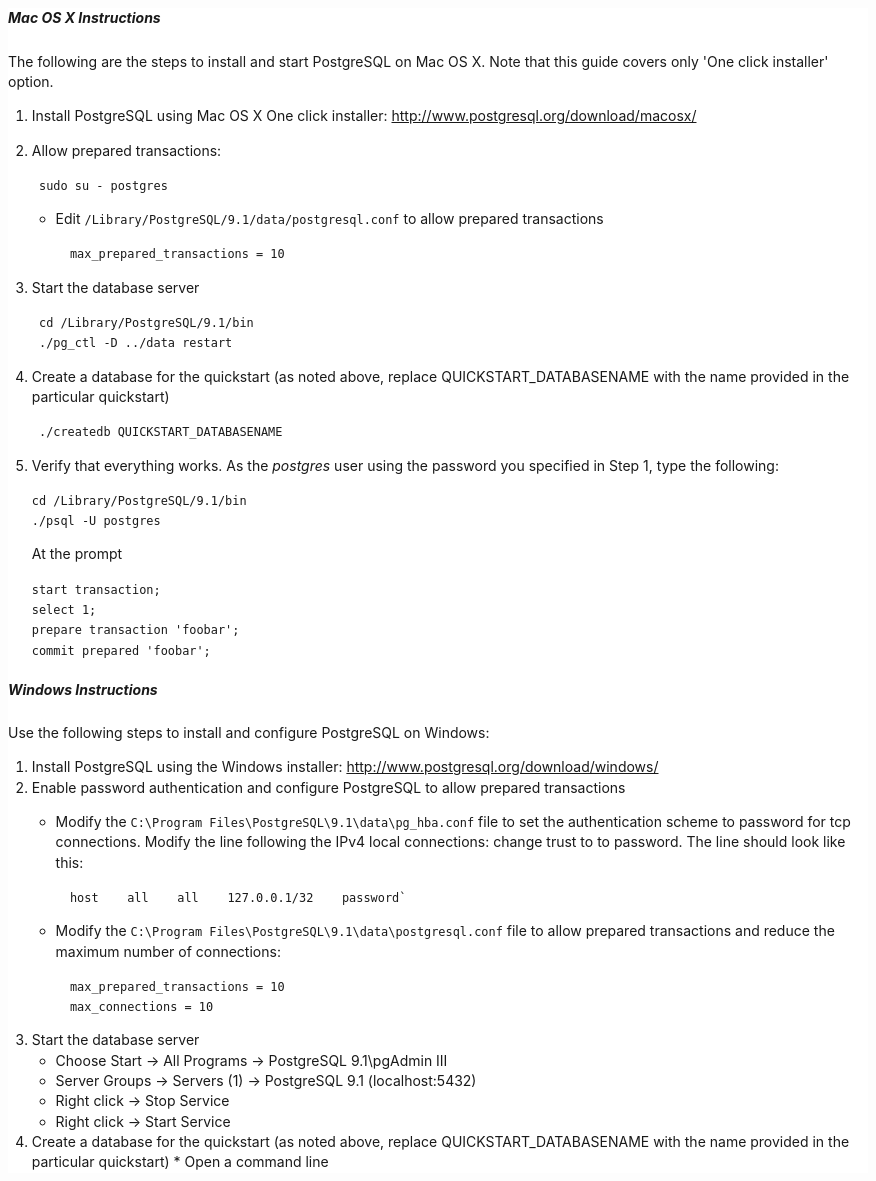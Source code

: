 
##### Mac OS X Instructions

The following are the steps to install and start PostgreSQL on Mac OS X. Note that this guide covers only 'One click installer' option.

1. Install PostgreSQL using Mac OS X One click installer: <http://www.postgresql.org/download/macosx/>
2. Allow prepared transactions:

        sudo su - postgres
    * Edit `/Library/PostgreSQL/9.1/data/postgresql.conf` to allow prepared transactions
      
            max_prepared_transactions = 10
3. Start the database server 

        cd /Library/PostgreSQL/9.1/bin
        ./pg_ctl -D ../data restart
4. Create a database for the quickstart (as noted above, replace QUICKSTART_DATABASENAME with the name provided in the particular quickstart)

        ./createdb QUICKSTART_DATABASENAME
5.  Verify that everything works. As the _postgres_ user using the password you specified in Step 1, type the following:

        cd /Library/PostgreSQL/9.1/bin
        ./psql -U postgres    
    At the prompt

        start transaction;
        select 1;
        prepare transaction 'foobar';
        commit prepared 'foobar';
    

##### Windows Instructions

Use the following steps to install and configure PostgreSQL on Windows:

1. Install PostgreSQL using the Windows installer: <http://www.postgresql.org/download/windows/>
2. Enable password authentication and configure PostgreSQL to allow prepared transactions
    * Modify the `C:\Program Files\PostgreSQL\9.1\data\pg_hba.conf` file to set the authentication scheme to password for tcp connections. Modify the line following the IPv4 local connections: change trust to to password. The line should look like this:

            host    all    all    127.0.0.1/32    password`
    * Modify the `C:\Program Files\PostgreSQL\9.1\data\postgresql.conf` file to allow prepared transactions and reduce the maximum number of connections:

            max_prepared_transactions = 10
            max_connections = 10
3.  Start the database server
    * Choose Start -> All Programs -> PostgreSQL 9.1\pgAdmin III
    * Server Groups -> Servers (1) -> PostgreSQL 9.1 (localhost:5432)
    * Right click -> Stop Service
    * Right click -> Start Service
4.   Create a database for the quickstart (as noted above, replace QUICKSTART_DATABASENAME with the name provided in the particular quickstart)
    * Open a command line
